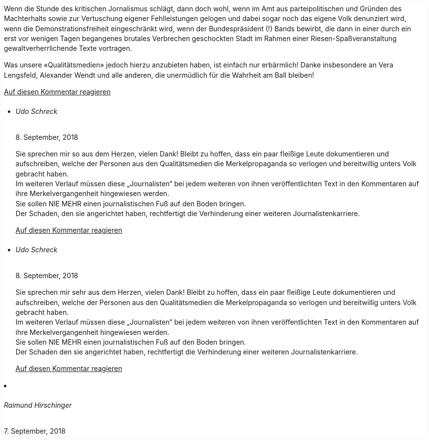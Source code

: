 Wenn die Stunde des kritischen Jornalismus schlägt, dann doch wohl, wenn im Amt aus parteipolitischen und Gründen des Machterhalts sowie zur Vertuschung eigener Fehlleistungen gelogen und dabei sogar noch das eigene Volk denunziert wird, wenn die Demonstrationsfreiheit eingeschränkt wird, wenn der Bundespräsident (!) Bands bewirbt, die dann in einer durch ein erst vor wenigen Tagen begangenes brutales Verbrechen geschockten Stadt im Rahmen einer Riesen-Spaßveranstaltung gewaltverherrlichende Texte vortragen. 

Was unsere «Qualitätsmedien» jedoch hierzu anzubieten haben, ist einfach nur erbärmlich! Danke insbesondere an Vera Lengsfeld, Alexander Wendt und alle anderen, die unermüdlich für die Wahrheit am Ball bleiben!

<a rel="nofollow" class="comment-reply-link" href="#comment-5213" data-commentid="5213" data-postid="7474" data-belowelement="comment-5213" data-respondelement="respond" data-replyto="Antworte auf Martin Pritschmann" aria-label="Antworte auf Martin Pritschmann">Auf diesen Kommentar reagieren</a> 


<ul class="children">
<li class="comment even depth-2 clearfix" id="li-comment-5254">
<h6 class="author">Udo Schreck</h6> <span class="date">8. September, 2018</span>



Sie sprechen mir so aus dem Herzen, vielen Dank! Bleibt zu hoffen, dass ein paar fleißige Leute dokumentieren und aufschreiben, welche der Personen aus den Qualitätsmedien die Merkelpropaganda so verlogen und bereitwillig unters Volk gebracht haben.<br>
Im weiteren Verlauf müssen diese „Journalisten“ bei jedem weiteren von ihnen veröffentlichten Text in den Kommentaren auf ihre Merkelvergangenheit hingewiesen werden.<br>
Sie sollen NIE MEHR einen journalistischen Fuß auf den Boden bringen.<br>
Der Schaden, den sie angerichtet haben, rechtfertigt die Verhinderung einer weiteren Journalistenkarriere.

<a rel="nofollow" class="comment-reply-link" href="#comment-5254" data-commentid="5254" data-postid="7474" data-belowelement="comment-5254" data-respondelement="respond" data-replyto="Antworte auf Udo Schreck" aria-label="Antworte auf Udo Schreck">Auf diesen Kommentar reagieren</a> 


</li>
<li class="comment odd alt depth-2 clearfix" id="li-comment-5255">
<h6 class="author">Udo Schreck</h6> <span class="date">8. September, 2018</span>



Sie sprechen mir sehr aus dem Herzen, vielen Dank! Bleibt zu hoffen, dass ein paar fleißige Leute dokumentieren und aufschreiben, welche der Personen aus den Qualitätsmedien die Merkelpropaganda so verlogen und bereitwillig unters Volk gebracht haben.<br>
Im weiteren Verlauf müssen diese „Journalisten“ bei jedem weiteren von ihnen veröffentlichten Text in den Kommentaren auf ihre Merkelvergangenheit hingewiesen werden.<br>
Sie sollen NIE MEHR einen journalistischen Fuß auf den Boden bringen.<br>
Der Schaden den sie angerichtet haben, rechtfertigt die Verhinderung einer weiteren Journalistenkarriere.

<a rel="nofollow" class="comment-reply-link" href="#comment-5255" data-commentid="5255" data-postid="7474" data-belowelement="comment-5255" data-respondelement="respond" data-replyto="Antworte auf Udo Schreck" aria-label="Antworte auf Udo Schreck">Auf diesen Kommentar reagieren</a> 


</li>
</ul>
</li>
<li class="comment even thread-even depth-1 clearfix" id="li-comment-5214">
<h6 class="author">Raimund Hirschinger</h6> <span class="date">7. September, 2018</span>
